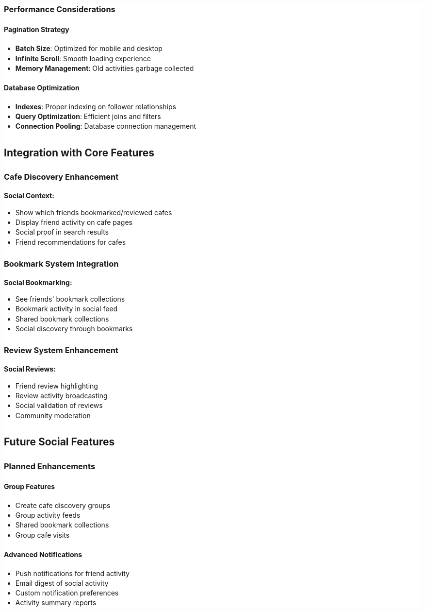 ### Performance Considerations

#### Pagination Strategy
- **Batch Size**: Optimized for mobile and desktop
- **Infinite Scroll**: Smooth loading experience
- **Memory Management**: Old activities garbage collected

#### Database Optimization
- **Indexes**: Proper indexing on follower relationships
- **Query Optimization**: Efficient joins and filters
- **Connection Pooling**: Database connection management

## Integration with Core Features

### Cafe Discovery Enhancement

**Social Context:**
- Show which friends bookmarked/reviewed cafes
- Display friend activity on cafe pages
- Social proof in search results
- Friend recommendations for cafes

### Bookmark System Integration

**Social Bookmarking:**
- See friends' bookmark collections
- Bookmark activity in social feed
- Shared bookmark collections
- Social discovery through bookmarks

### Review System Enhancement

**Social Reviews:**
- Friend review highlighting
- Review activity broadcasting
- Social validation of reviews
- Community moderation

## Future Social Features

### Planned Enhancements

#### Group Features
- Create cafe discovery groups
- Group activity feeds
- Shared bookmark collections
- Group cafe visits

#### Advanced Notifications
- Push notifications for friend activity
- Email digest of social activity
- Custom notification preferences
- Activity summary reports
